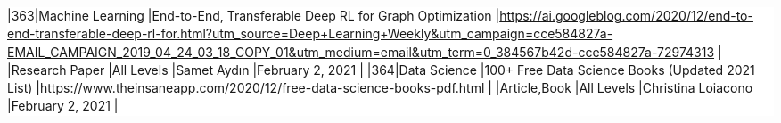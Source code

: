 |363|Machine Learning                                                                                                              |End-to-End, Transferable Deep RL for Graph Optimization                                                                                                                                                                                                                                                                                                                                                                                                                                                                                                                                                                                                                                                                                                                                                                                                                                                                                                                                                                                                                                                                                                                                                                                                                                                                                                                 |https://ai.googleblog.com/2020/12/end-to-end-transferable-deep-rl-for.html?utm_source=Deep+Learning+Weekly&utm_campaign=cce584827a-EMAIL_CAMPAIGN_2019_04_24_03_18_COPY_01&utm_medium=email&utm_term=0_384567b42d-cce584827a-72974313                                                                                                                                                                          |                                                                                                                                                                                                                                                                                                                                                                                                                                                                                                                                                                                                                                                                                                                                                                          |Research Paper                                         |All Levels  |Samet Aydın                              |February 2, 2021 |
|364|Data Science                                                                                                                  |100+ Free Data Science Books (Updated 2021 List)                                                                                                                                                                                                                                                                                                                                                                                                                                                                                                                                                                                                                                                                                                                                                                                                                                                                                                                                                                                                                                                                                                                                                                                                                                                                                                                        |https://www.theinsaneapp.com/2020/12/free-data-science-books-pdf.html                                                                                                                                                                                                                                                                                                                                          |                                                                                                                                                                                                                                                                                                                                                                                                                                                                                                                                                                                                                                                                                                                                                                          |Article,Book                                           |All Levels  |Christina Loiacono                       |February 2, 2021 |